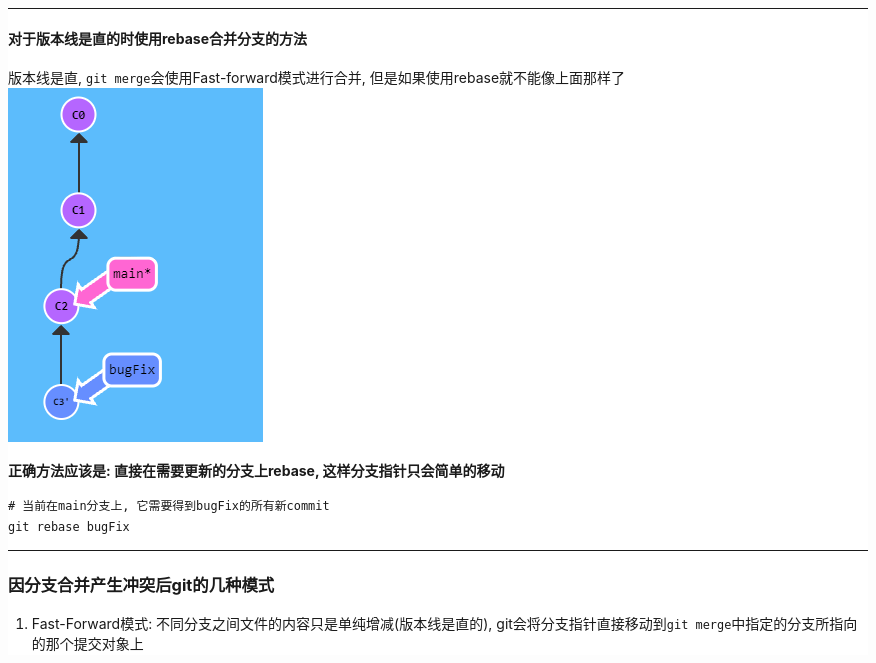 



---



#### 对于版本线是直的时使用rebase合并分支的方法

版本线是直, `git merge`会使用Fast-forward模式进行合并, 但是如果使用rebase就不能像上面那样了
![](笔记图片/版本线是直的使用rebase合并分支的方法.png)


**正确方法应该是: 直接在需要更新的分支上rebase, 这样分支指针只会简单的移动**
``` shell
# 当前在main分支上, 它需要得到bugFix的所有新commit
git rebase bugFix
```




---





### 因分支合并产生冲突后git的几种模式

1. Fast-Forward模式: 不同分支之间文件的内容只是单纯增减(版本线是直的), git会将分支指针直接移动到`git merge`中指定的分支所指向的那个提交对象上
